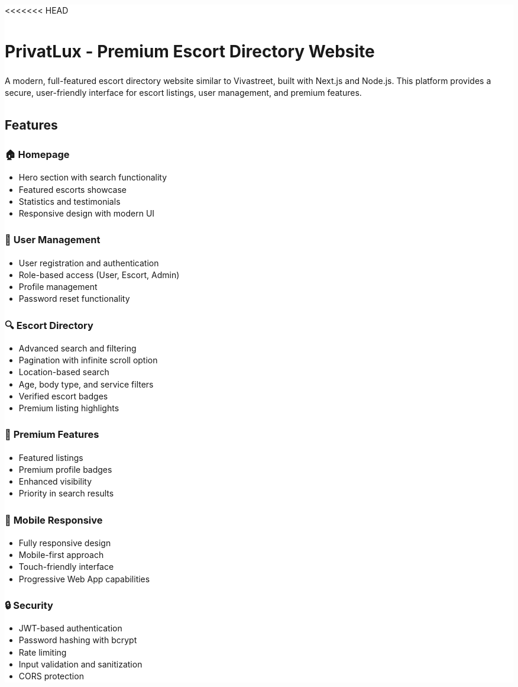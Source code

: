 <<<<<<< HEAD
# PrivatLux - Premium Escort Directory Website

A modern, full-featured escort directory website similar to Vivastreet, built with Next.js and Node.js. This platform provides a secure, user-friendly interface for escort listings, user management, and premium features.

## Features

### 🏠 **Homepage**
- Hero section with search functionality
- Featured escorts showcase
- Statistics and testimonials
- Responsive design with modern UI

### 👥 **User Management**
- User registration and authentication
- Role-based access (User, Escort, Admin)
- Profile management
- Password reset functionality

### 🔍 **Escort Directory**
- Advanced search and filtering
- Pagination with infinite scroll option
- Location-based search
- Age, body type, and service filters
- Verified escort badges
- Premium listing highlights

### 💎 **Premium Features**
- Featured listings
- Premium profile badges
- Enhanced visibility
- Priority in search results

### 📱 **Mobile Responsive**
- Fully responsive design
- Mobile-first approach
- Touch-friendly interface
- Progressive Web App capabilities

### 🔒 **Security**
- JWT-based authentication
- Password hashing with bcrypt
- Rate limiting
- Input validation and sanitization
- CORS protection
